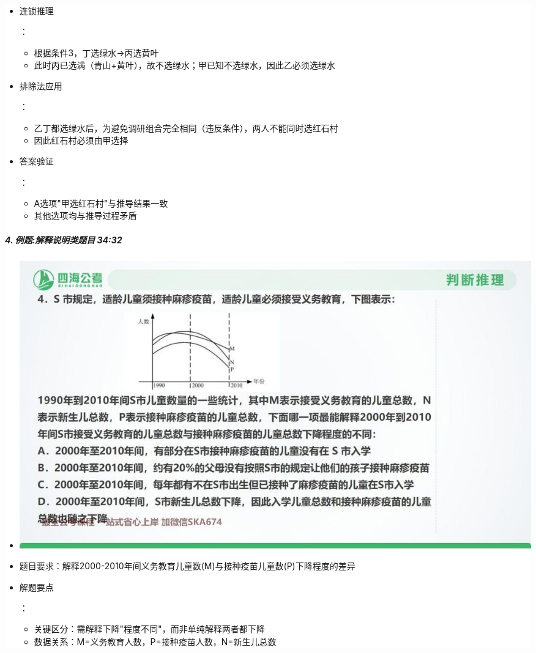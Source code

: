 - 连锁推理

  ：

  - 根据条件3，丁选绿水→丙选黄叶
  - 此时丙已选满（青山+黄叶），故不选绿水；甲已知不选绿水，因此乙必须选绿水

- 排除法应用

  ：

  - 乙丁都选绿水后，为避免调研组合完全相同（违反条件），两人不能同时选红石村
  - 因此红石村必须由甲选择

- 答案验证

  ：

  - A选项"甲选红石村"与推导结果一致
  - 其他选项均与推导过程矛盾

##### 4. 例题:解释说明类题目 ﻿34:32﻿

- ![img](../public/%E5%88%A4%E6%96%AD%E6%8E%A8%E7%90%86/%E5%88%A4%E6%96%AD%E5%88%B7%E9%A2%9820250803/7a423111arb2e73bfa598a137d5a751c.jpeg)

- 题目要求：解释2000-2010年间义务教育儿童数(M)与接种疫苗儿童数(P)下降程度的差异

- 解题要点

  ：

  - 关键区分：需解释下降"程度不同"，而非单纯解释两者都下降
  - 数据关系：M=义务教育人数，P=接种疫苗人数，N=新生儿总数
